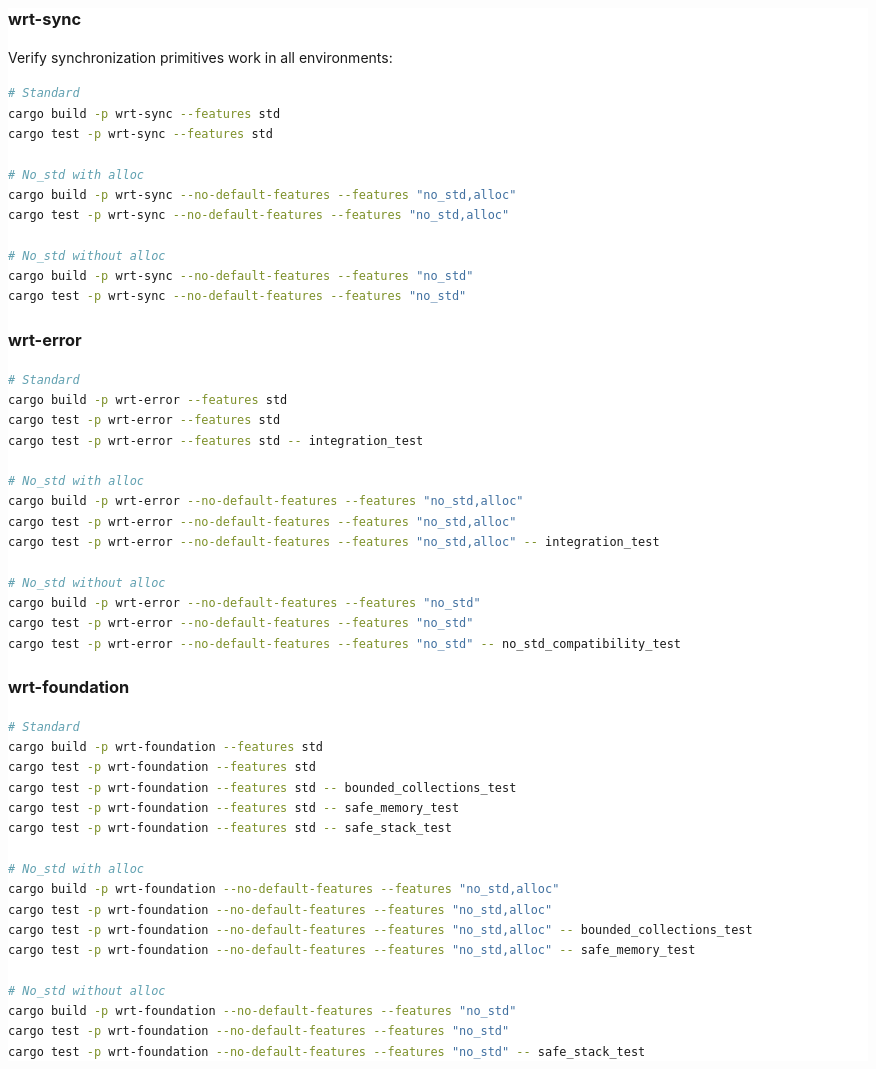### wrt-sync

Verify synchronization primitives work in all environments:

```bash
# Standard
cargo build -p wrt-sync --features std
cargo test -p wrt-sync --features std

# No_std with alloc
cargo build -p wrt-sync --no-default-features --features "no_std,alloc"
cargo test -p wrt-sync --no-default-features --features "no_std,alloc"

# No_std without alloc
cargo build -p wrt-sync --no-default-features --features "no_std"
cargo test -p wrt-sync --no-default-features --features "no_std"
```

### wrt-error

```bash
# Standard
cargo build -p wrt-error --features std
cargo test -p wrt-error --features std
cargo test -p wrt-error --features std -- integration_test

# No_std with alloc
cargo build -p wrt-error --no-default-features --features "no_std,alloc"
cargo test -p wrt-error --no-default-features --features "no_std,alloc"
cargo test -p wrt-error --no-default-features --features "no_std,alloc" -- integration_test

# No_std without alloc 
cargo build -p wrt-error --no-default-features --features "no_std"
cargo test -p wrt-error --no-default-features --features "no_std"
cargo test -p wrt-error --no-default-features --features "no_std" -- no_std_compatibility_test
```

### wrt-foundation

```bash
# Standard
cargo build -p wrt-foundation --features std
cargo test -p wrt-foundation --features std
cargo test -p wrt-foundation --features std -- bounded_collections_test
cargo test -p wrt-foundation --features std -- safe_memory_test
cargo test -p wrt-foundation --features std -- safe_stack_test

# No_std with alloc
cargo build -p wrt-foundation --no-default-features --features "no_std,alloc"
cargo test -p wrt-foundation --no-default-features --features "no_std,alloc"
cargo test -p wrt-foundation --no-default-features --features "no_std,alloc" -- bounded_collections_test
cargo test -p wrt-foundation --no-default-features --features "no_std,alloc" -- safe_memory_test

# No_std without alloc
cargo build -p wrt-foundation --no-default-features --features "no_std"
cargo test -p wrt-foundation --no-default-features --features "no_std"
cargo test -p wrt-foundation --no-default-features --features "no_std" -- safe_stack_test
```
